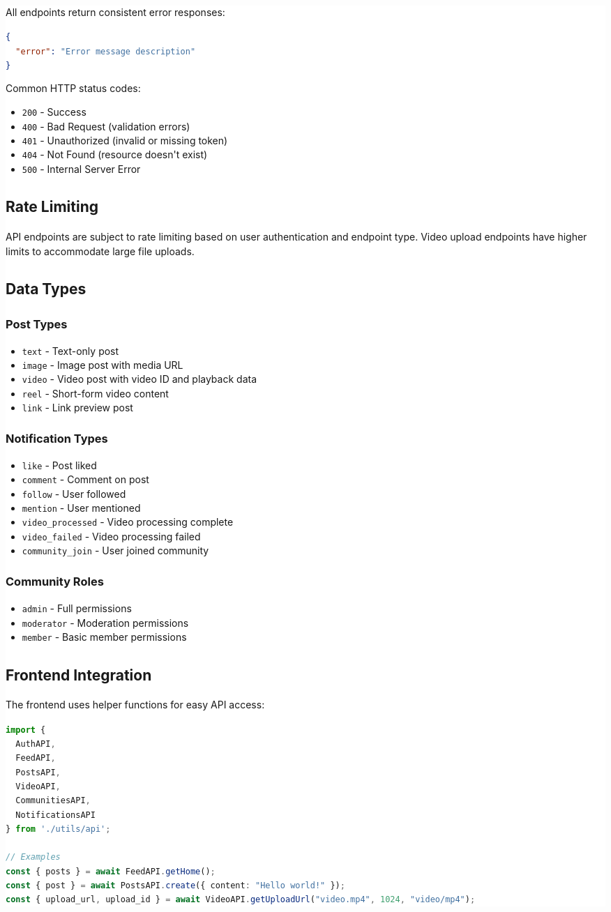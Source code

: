 All endpoints return consistent error responses:

```json
{
  "error": "Error message description"
}
```

Common HTTP status codes:
- `200` - Success
- `400` - Bad Request (validation errors)
- `401` - Unauthorized (invalid or missing token)
- `404` - Not Found (resource doesn't exist)
- `500` - Internal Server Error

## Rate Limiting

API endpoints are subject to rate limiting based on user authentication and endpoint type. Video upload endpoints have higher limits to accommodate large file uploads.

## Data Types

### Post Types
- `text` - Text-only post
- `image` - Image post with media URL
- `video` - Video post with video ID and playback data
- `reel` - Short-form video content
- `link` - Link preview post

### Notification Types
- `like` - Post liked
- `comment` - Comment on post
- `follow` - User followed
- `mention` - User mentioned
- `video_processed` - Video processing complete
- `video_failed` - Video processing failed
- `community_join` - User joined community

### Community Roles
- `admin` - Full permissions
- `moderator` - Moderation permissions
- `member` - Basic member permissions

## Frontend Integration

The frontend uses helper functions for easy API access:

```typescript
import { 
  AuthAPI, 
  FeedAPI, 
  PostsAPI, 
  VideoAPI, 
  CommunitiesAPI, 
  NotificationsAPI 
} from './utils/api';

// Examples
const { posts } = await FeedAPI.getHome();
const { post } = await PostsAPI.create({ content: "Hello world!" });
const { upload_url, upload_id } = await VideoAPI.getUploadUrl("video.mp4", 1024, "video/mp4");
```